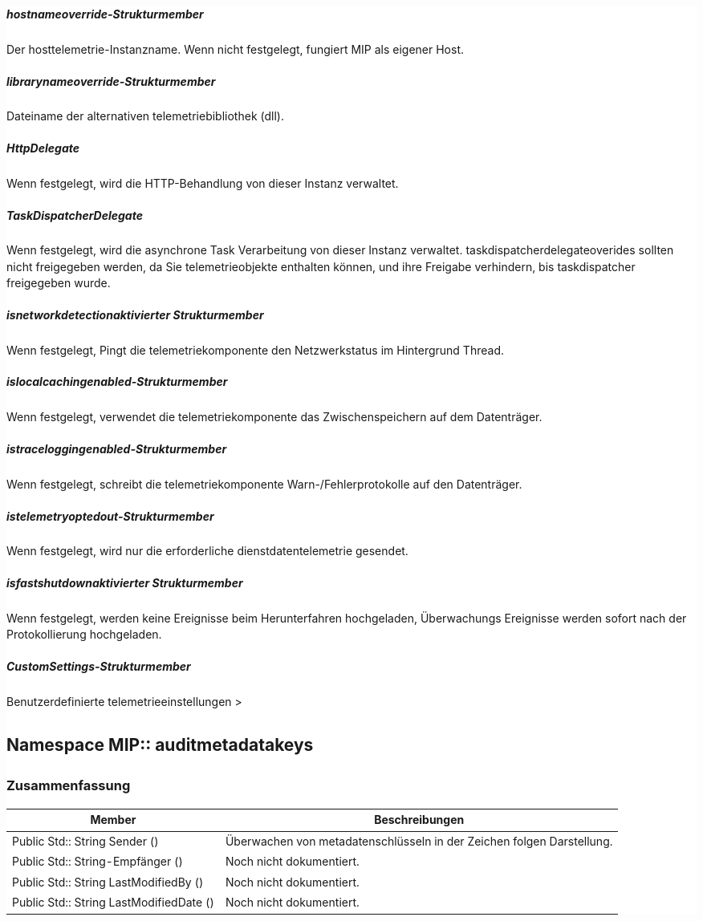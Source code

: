 ##### <a name="hostnameoverride-struct-member"></a>hostnameoverride-Strukturmember
Der hosttelemetrie-Instanzname. Wenn nicht festgelegt, fungiert MIP als eigener Host.
  
##### <a name="librarynameoverride-struct-member"></a>librarynameoverride-Strukturmember
Dateiname der alternativen telemetriebibliothek (dll).
  
##### <a name="httpdelegate"></a>HttpDelegate
Wenn festgelegt, wird die HTTP-Behandlung von dieser Instanz verwaltet.
  
##### <a name="taskdispatcherdelegate"></a>TaskDispatcherDelegate
Wenn festgelegt, wird die asynchrone Task Verarbeitung von dieser Instanz verwaltet. taskdispatcherdelegateoverides sollten nicht freigegeben werden, da Sie telemetrieobjekte enthalten können, und ihre Freigabe verhindern, bis taskdispatcher freigegeben wurde.
  
##### <a name="isnetworkdetectionenabled-struct-member"></a>isnetworkdetectionaktivierter Strukturmember
Wenn festgelegt, Pingt die telemetriekomponente den Netzwerkstatus im Hintergrund Thread.
  
##### <a name="islocalcachingenabled-struct-member"></a>islocalcachingenabled-Strukturmember
Wenn festgelegt, verwendet die telemetriekomponente das Zwischenspeichern auf dem Datenträger.
  
##### <a name="istraceloggingenabled-struct-member"></a>istraceloggingenabled-Strukturmember
Wenn festgelegt, schreibt die telemetriekomponente Warn-/Fehlerprotokolle auf den Datenträger.
  
##### <a name="istelemetryoptedout-struct-member"></a>istelemetryoptedout-Strukturmember
Wenn festgelegt, wird nur die erforderliche dienstdatentelemetrie gesendet.
  
##### <a name="isfastshutdownenabled-struct-member"></a>isfastshutdownaktivierter Strukturmember
Wenn festgelegt, werden keine Ereignisse beim Herunterfahren hochgeladen, Überwachungs Ereignisse werden sofort nach der Protokollierung hochgeladen.
  
##### <a name="customsettings-struct-member"></a>CustomSettings-Strukturmember
Benutzerdefinierte telemetrieeinstellungen >

## <a name="namespace-mipauditmetadatakeys"></a>Namespace MIP:: auditmetadatakeys
  
### <a name="summary"></a>Zusammenfassung
 Member                        | Beschreibungen                                
--------------------------------|---------------------------------------------
Public Std:: String Sender ()       |  Überwachen von metadatenschlüsseln in der Zeichen folgen Darstellung.
Public Std:: String-Empfänger ()       | Noch nicht dokumentiert.
Public Std:: String LastModifiedBy ()       | Noch nicht dokumentiert.
Public Std:: String LastModifiedDate ()       | Noch nicht dokumentiert.
  